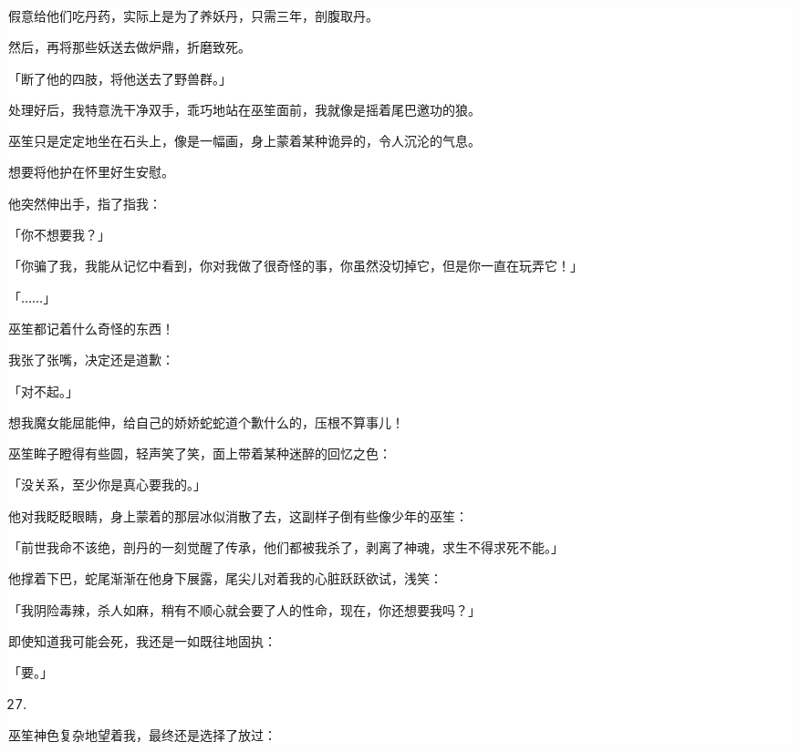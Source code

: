 
假意给他们吃丹药，实际上是为了养妖丹，只需三年，剖腹取丹。


然后，再将那些妖送去做炉鼎，折磨致死。


「断了他的四肢，将他送去了野兽群。」


处理好后，我特意洗干净双手，乖巧地站在巫笙面前，我就像是摇着尾巴邀功的狼。


巫笙只是定定地坐在石头上，像是一幅画，身上蒙着某种诡异的，令人沉沦的气息。


想要将他护在怀里好生安慰。


他突然伸出手，指了指我：


「你不想要我？」


「你骗了我，我能从记忆中看到，你对我做了很奇怪的事，你虽然没切掉它，但是你一直在玩弄它！」


「……」


巫笙都记着什么奇怪的东西！


我张了张嘴，决定还是道歉：


「对不起。」


想我魔女能屈能伸，给自己的娇娇蛇蛇道个歉什么的，压根不算事儿！


巫笙眸子瞪得有些圆，轻声笑了笑，面上带着某种迷醉的回忆之色：


「没关系，至少你是真心要我的。」


他对我眨眨眼睛，身上蒙着的那层冰似消散了去，这副样子倒有些像少年的巫笙：


「前世我命不该绝，剖丹的一刻觉醒了传承，他们都被我杀了，剥离了神魂，求生不得求死不能。」


他撑着下巴，蛇尾渐渐在他身下展露，尾尖儿对着我的心脏跃跃欲试，浅笑：


「我阴险毒辣，杀人如麻，稍有不顺心就会要了人的性命，现在，你还想要我吗？」


即使知道我可能会死，我还是一如既往地固执：


「要。」


27.


巫笙神色复杂地望着我，最终还是选择了放过：

